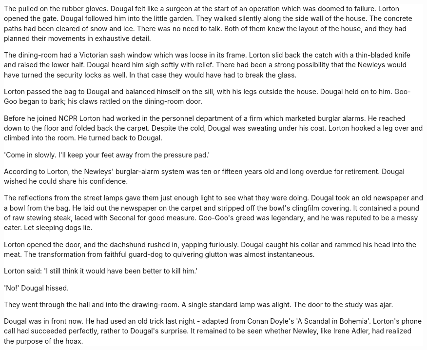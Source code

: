 The pulled on the rubber gloves.
Dougal felt like a surgeon at the start of an operation which was doomed to failure.
Lorton opened the gate.
Dougal followed him into the little garden.
They walked silently along the side wall of the house.
The concrete paths had been cleared of snow and ice.
There was no need to talk.
Both of them knew the layout of the house, and they had planned their movements in exhaustive detail.

The dining-room had a Victorian sash window which was loose in its frame.
Lorton slid back the catch with a thin-bladed knife and raised the lower half.
Dougal heard him sigh softly with relief.
There had been a strong possibility that the Newleys would have turned the security locks as well.
In that case they would have had to break the glass.

Lorton passed the bag to Dougal and balanced himself on the sill, with his legs outside the house.
Dougal held on to him.
Goo-Goo began to bark; his claws rattled on the dining-room door.

Before he joined NCPR Lorton had worked in the personnel department of a firm which marketed burglar alarms.
He reached down to the floor and folded back the carpet.
Despite the cold, Dougal was sweating under his coat.
Lorton hooked a leg over and climbed into the room.
He turned back to Dougal.

'Come in slowly.
I'll keep your feet away from the pressure pad.'

According to Lorton, the Newleys' burglar-alarm system was ten or fifteen years old and long overdue for retirement.
Dougal wished he could share his confidence.

The reflections from the street lamps gave them just enough light to see what they were doing.
Dougal took an old newspaper and a bowl from the bag.
He laid out the newspaper on the carpet and stripped off the bowl's clingfilm covering.
It contained a pound of raw stewing steak, laced with Seconal for good measure.
Goo-Goo's greed was legendary, and he was reputed to be a messy eater.
Let sleeping dogs lie.

Lorton opened the door, and the dachshund rushed in, yapping furiously.
Dougal caught his collar and rammed his head into the meat.
The transformation from faithful guard-dog to quivering glutton was almost instantaneous.

Lorton said: 'I still think it would have been better to kill him.'

'No!'
Dougal hissed.

They went through the hall and into the drawing-room.
A single standard lamp was alight.
The door to the study was ajar.

Dougal was in front now.
He had used an old trick last night - adapted from Conan Doyle's 'A Scandal in Bohemia'.
Lorton's phone call had succeeded perfectly, rather to Dougal's surprise.
It remained to be seen whether Newley, like Irene Adler, had realized the purpose of the hoax.
